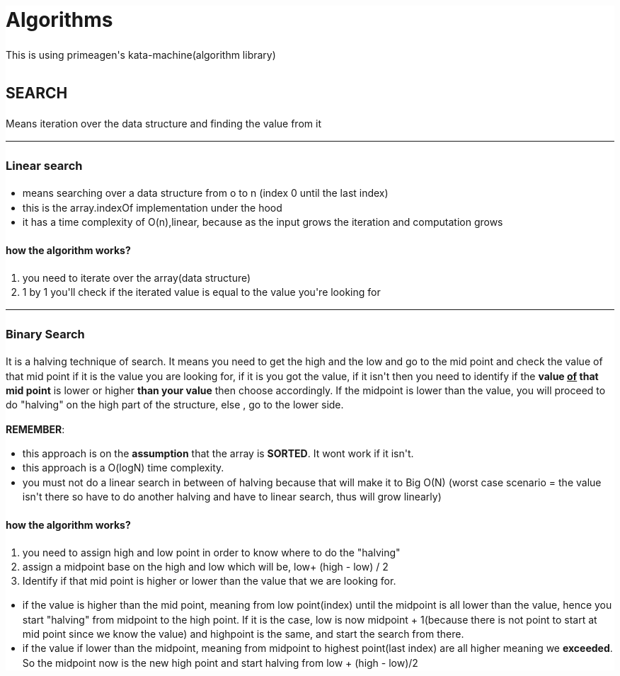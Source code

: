 # Algorithms

This is using primeagen's kata-machine(algorithm library)

## SEARCH

Means iteration over the data structure and finding the value from it

---

### Linear search

- means searching over a data structure from o to n (index 0 until the last index)
- this is the array.indexOf implementation under the hood
- it has a time complexity of O(n),linear, because as the input grows the iteration and computation grows

#### how the algorithm works?

1. you need to iterate over the array(data structure)
2. 1 by 1 you'll check if the iterated value is equal to the value you're looking for

---

### Binary Search

It is a halving technique of search. It means you need to get the high and the low and go to the mid point and check the value of that mid point if it is the value you are looking for, if it is you got the value, if it isn't then you need to identify if the **value <ins>of</ins> that mid point** is lower or higher **than your value** then choose accordingly. If the midpoint is lower than the value, you will proceed to do "halving" on the high part of the structure, else , go to the lower side.

**REMEMBER**:

- this approach is on the **assumption** that the array is **SORTED**. It wont work if it isn't.
- this approach is a O(logN) time complexity.
- you must not do a linear search in between of halving because that will make it to Big O(N) (worst case scenario = the value isn't there so have to do another halving and have to linear search, thus will grow linearly)

#### how the algorithm works?

1. you need to assign high and low point in order to know where to do the "halving"
2. assign a midpoint base on the high and low which will be, low+ (high - low) / 2
3. Identify if that mid point is higher or lower than the value that we are looking for.

- if the value is higher than the mid point, meaning from low point(index) until the midpoint is all lower than the value, hence you start "halving" from midpoint to the high point. If it is the case, low is now midpoint + 1(because there is not point to start at mid point since we know the value) and highpoint is the same, and start the search from there.
- if the value if lower than the midpoint, meaning from midpoint to highest point(last index) are all higher meaning we **exceeded**. So the midpoint now is the new high point and start halving from low + (high - low)/2
